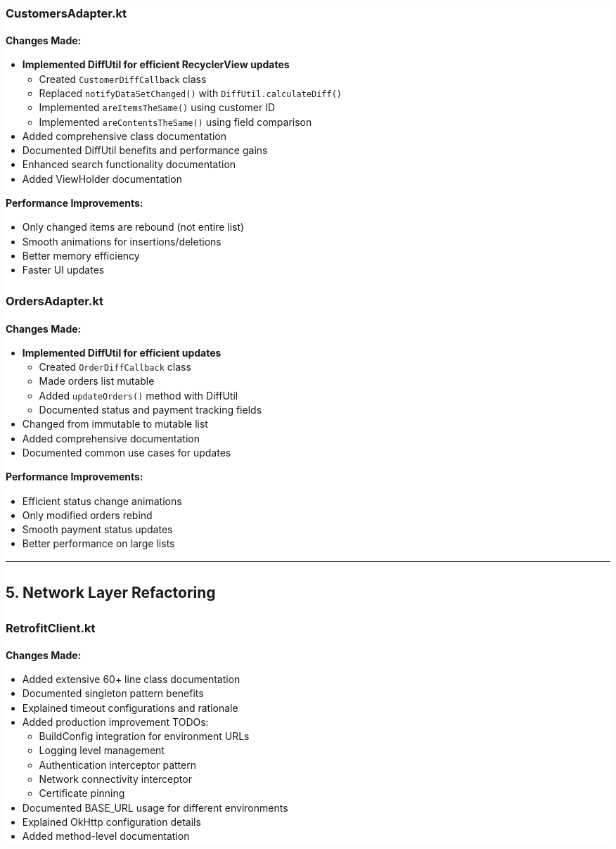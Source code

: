 ### CustomersAdapter.kt
**Changes Made:**
- **Implemented DiffUtil for efficient RecyclerView updates**
  - Created `CustomerDiffCallback` class
  - Replaced `notifyDataSetChanged()` with `DiffUtil.calculateDiff()`
  - Implemented `areItemsTheSame()` using customer ID
  - Implemented `areContentsTheSame()` using field comparison
- Added comprehensive class documentation
- Documented DiffUtil benefits and performance gains
- Enhanced search functionality documentation
- Added ViewHolder documentation

**Performance Improvements:**
- Only changed items are rebound (not entire list)
- Smooth animations for insertions/deletions
- Better memory efficiency
- Faster UI updates

### OrdersAdapter.kt
**Changes Made:**
- **Implemented DiffUtil for efficient updates**
  - Created `OrderDiffCallback` class
  - Made orders list mutable
  - Added `updateOrders()` method with DiffUtil
  - Documented status and payment tracking fields
- Changed from immutable to mutable list
- Added comprehensive documentation
- Documented common use cases for updates

**Performance Improvements:**
- Efficient status change animations
- Only modified orders rebind
- Smooth payment status updates
- Better performance on large lists

---

## 5. Network Layer Refactoring

### RetrofitClient.kt
**Changes Made:**
- Added extensive 60+ line class documentation
- Documented singleton pattern benefits
- Explained timeout configurations and rationale
- Added production improvement TODOs:
  - BuildConfig integration for environment URLs
  - Logging level management
  - Authentication interceptor pattern
  - Network connectivity interceptor
  - Certificate pinning
- Documented BASE_URL usage for different environments
- Explained OkHttp configuration details
- Added method-level documentation

